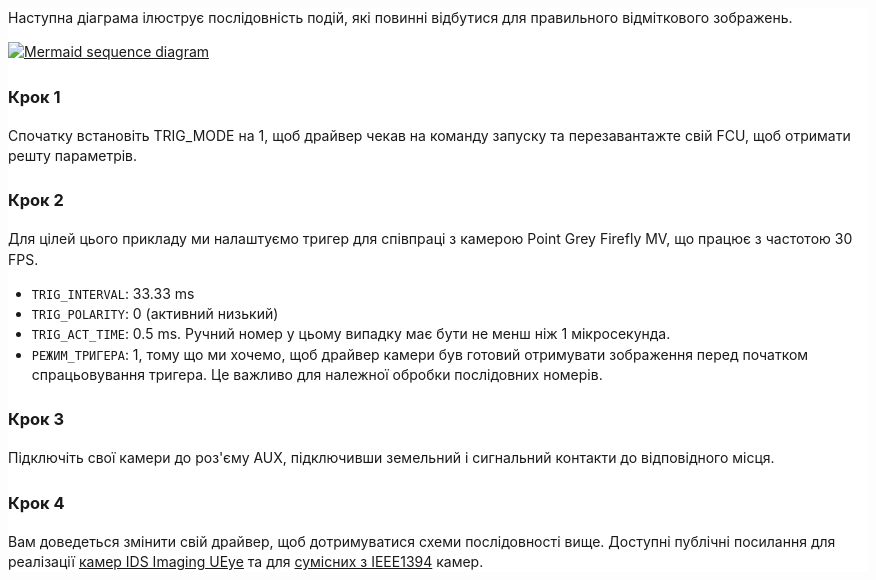 Наступна діаграма ілюструє послідовність подій, які повинні відбутися для правильного відміткового зображень.

[![Mermaid sequence diagram](https://mermaid.ink/img/pako:eNqNUs9rwjAU_lceOW-3nXIQpIoIVkftZIdCeTbPNqxJXJI6ivi_L1Er6Dzs9kK-H3lfviOrjCDGmaPvjnRFE4m1RVVogKXxBFbWjQezg_fPN-CQS0Xgel3Bj_QNKDxY40A6EEYTYOeNQi8rbNs-SkTS62g04DgkqMgi5EG2JguWUPR_vaoLSlh5CKAb63reGuMdoBbR96Zwz7kzvQylcrXjPDFKBe71BYnR3po2ClzhkXnZNR1vFlJ_cR6GMkkn5WRV5tl8NptmZbJa5tlqEXmtMXuYBtMe4m05X-bTbDNegJJtKx1VRgv3NIybQTJOp9l4EH94zGMY99ugmqcfa49q_zyER3aKvmpg-G3QndqS_R_17AJSYU3n9PfdNuzXFJq0YC8sgBVKEbp0jHoF8w0pKhgPo6Addq0vWKFPARp7sg4lYtzbjl5Ytxfoh-oxvsPW0ekXb8TjxQ?type=png)](https://mermaid.live/edit#pako:eNqNUs9rwjAU_lceOW-3nXIQpIoIVkftZIdCeTbPNqxJXJI6ivi_L1Er6Dzs9kK-H3lfviOrjCDGmaPvjnRFE4m1RVVogKXxBFbWjQezg_fPN-CQS0Xgel3Bj_QNKDxY40A6EEYTYOeNQi8rbNs-SkTS62g04DgkqMgi5EG2JguWUPR_vaoLSlh5CKAb63reGuMdoBbR96Zwz7kzvQylcrXjPDFKBe71BYnR3po2ClzhkXnZNR1vFlJ_cR6GMkkn5WRV5tl8NptmZbJa5tlqEXmtMXuYBtMe4m05X-bTbDNegJJtKx1VRgv3NIybQTJOp9l4EH94zGMY99ugmqcfa49q_zyER3aKvmpg-G3QndqS_R_17AJSYU3n9PfdNuzXFJq0YC8sgBVKEbp0jHoF8w0pKhgPo6Addq0vWKFPARp7sg4lYtzbjl5Ytxfoh-oxvsPW0ekXb8TjxQ)



### Крок 1

Спочатку встановіть TRIG_MODE на 1, щоб драйвер чекав на команду запуску та перезавантажте свій FCU, щоб отримати решту параметрів.

### Крок 2

Для цілей цього прикладу ми налаштуємо тригер для співпраці з камерою Point Grey Firefly MV, що працює з частотою 30 FPS.

- `TRIG_INTERVAL`: 33.33 ms
- `TRIG_POLARITY`: 0 (активний низький)
- `TRIG_ACT_TIME`: 0.5 ms. Ручний номер у цьому випадку має бути не менш ніж 1 мікросекунда.
- `РЕЖИМ_ТРИГЕРА`: 1, тому що ми хочемо, щоб драйвер камери був готовий отримувати зображення перед початком спрацьовування тригера. Це важливо для належної обробки послідовних номерів.

### Крок 3

Підключіть свої камери до роз'єму AUX, підключивши земельний і сигнальний контакти до відповідного місця.

### Крок 4

Вам доведеться змінити свій драйвер, щоб дотримуватися схеми послідовності вище. Доступні публічні посилання для реалізації [камер IDS Imaging UEye](https://github.com/ProjectArtemis/ueye_cam) та для [сумісних з IEEE1394](https://github.com/andre-nguyen/camera1394) камер.
